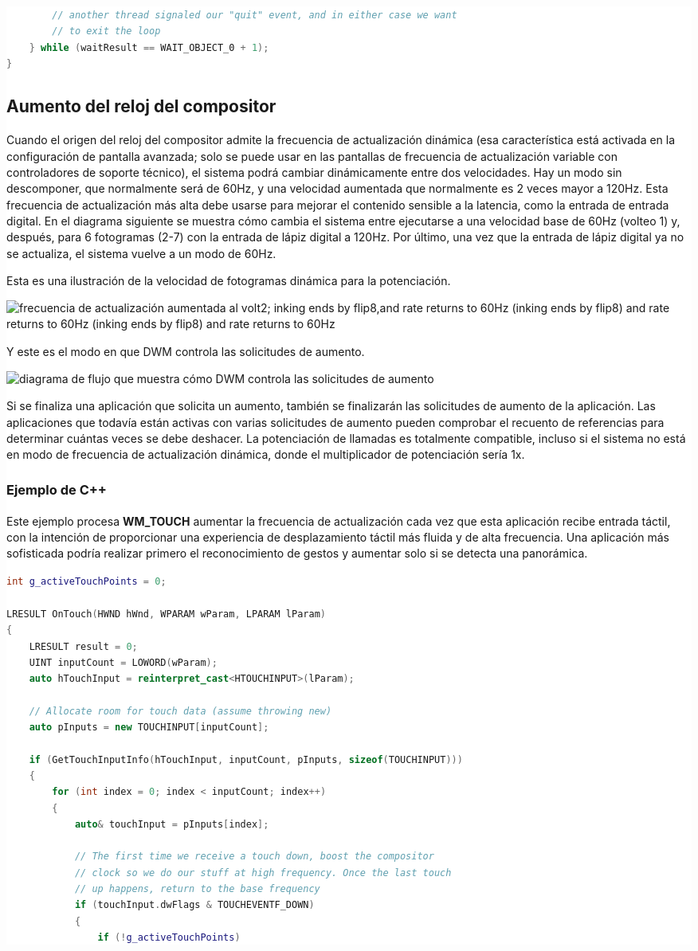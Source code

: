```cpp
        // another thread signaled our "quit" event, and in either case we want
        // to exit the loop
    } while (waitResult == WAIT_OBJECT_0 + 1);
}
```

## <a name="boost-compositor-clock"></a>Aumento del reloj del compositor

Cuando el origen del reloj del compositor admite la frecuencia de actualización dinámica (esa característica está activada en la configuración de pantalla avanzada; solo se puede usar en las pantallas de frecuencia de actualización variable con controladores de soporte técnico), el sistema podrá cambiar dinámicamente entre dos velocidades. Hay un modo sin descomponer, que normalmente será de 60Hz, y una velocidad aumentada que normalmente es 2 veces mayor a 120Hz. Esta frecuencia de actualización más alta debe usarse para mejorar el contenido sensible a la latencia, como la entrada de entrada digital. En el diagrama siguiente se muestra cómo cambia el sistema entre ejecutarse a una velocidad base de 60Hz (volteo 1) y, después, para 6 fotogramas (2-7) con la entrada de lápiz digital a 120Hz. Por último, una vez que la entrada de lápiz digital ya no se actualiza, el sistema vuelve a un modo de 60Hz.

Esta es una ilustración de la velocidad de fotogramas dinámica para la potenciación.

![frecuencia de actualización aumentada al volt2; inking ends by flip8,and rate returns to 60Hz (inking ends by flip8) and rate returns to 60Hz (inking ends by flip8) and rate returns to 60Hz](images/dyn-refresh-rate.png)

Y este es el modo en que DWM controla las solicitudes de aumento.

![diagrama de flujo que muestra cómo DWM controla las solicitudes de aumento](images/dwm-boosting.png)

Si se finaliza una aplicación que solicita un aumento, también se finalizarán las solicitudes de aumento de la aplicación. Las aplicaciones que todavía están activas con varias solicitudes de aumento pueden comprobar el recuento de referencias para determinar cuántas veces se debe deshacer. La potenciación de llamadas es totalmente compatible, incluso si el sistema no está en modo de frecuencia de actualización dinámica, donde el multiplicador de potenciación sería 1x.

### <a name="c-example"></a>Ejemplo de C++

Este ejemplo procesa **WM_TOUCH** aumentar la frecuencia de actualización cada vez que esta aplicación recibe entrada táctil, con la intención de proporcionar una experiencia de desplazamiento táctil más fluida y de alta frecuencia. Una aplicación más sofisticada podría realizar primero el reconocimiento de gestos y aumentar solo si se detecta una panorámica.

```cpp
int g_activeTouchPoints = 0;

LRESULT OnTouch(HWND hWnd, WPARAM wParam, LPARAM lParam)
{
    LRESULT result = 0;
    UINT inputCount = LOWORD(wParam);
    auto hTouchInput = reinterpret_cast<HTOUCHINPUT>(lParam);

    // Allocate room for touch data (assume throwing new)
    auto pInputs = new TOUCHINPUT[inputCount];

    if (GetTouchInputInfo(hTouchInput, inputCount, pInputs, sizeof(TOUCHINPUT)))
    {
        for (int index = 0; index < inputCount; index++)
        {
            auto& touchInput = pInputs[index];

            // The first time we receive a touch down, boost the compositor
            // clock so we do our stuff at high frequency. Once the last touch
            // up happens, return to the base frequency
            if (touchInput.dwFlags & TOUCHEVENTF_DOWN)
            {
                if (!g_activeTouchPoints)
```